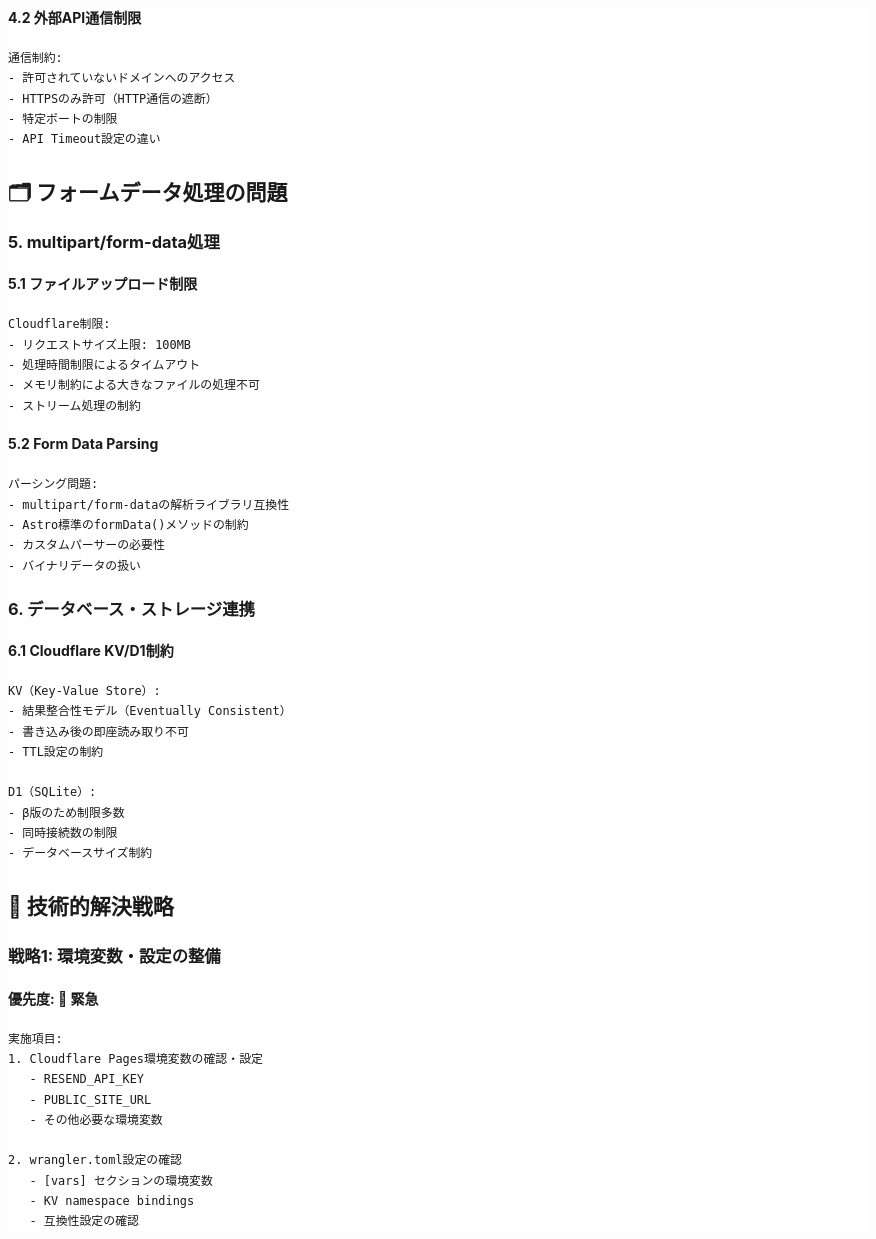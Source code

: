 #### **4.2 外部API通信制限**
```
通信制約:
- 許可されていないドメインへのアクセス
- HTTPSのみ許可（HTTP通信の遮断）
- 特定ポートの制限
- API Timeout設定の違い
```

## 🗂️ フォームデータ処理の問題

### **5. multipart/form-data処理**

#### **5.1 ファイルアップロード制限**
```
Cloudflare制限:
- リクエストサイズ上限: 100MB
- 処理時間制限によるタイムアウト
- メモリ制約による大きなファイルの処理不可
- ストリーム処理の制約
```

#### **5.2 Form Data Parsing**
```
パーシング問題:
- multipart/form-dataの解析ライブラリ互換性
- Astro標準のformData()メソッドの制約
- カスタムパーサーの必要性
- バイナリデータの扱い
```

### **6. データベース・ストレージ連携**

#### **6.1 Cloudflare KV/D1制約**
```
KV（Key-Value Store）:
- 結果整合性モデル（Eventually Consistent）
- 書き込み後の即座読み取り不可
- TTL設定の制約

D1（SQLite）:
- β版のため制限多数
- 同時接続数の制限
- データベースサイズ制約
```

## 🔧 技術的解決戦略

### **戦略1: 環境変数・設定の整備**

#### **優先度: 🔴 緊急**
```
実施項目:
1. Cloudflare Pages環境変数の確認・設定
   - RESEND_API_KEY
   - PUBLIC_SITE_URL
   - その他必要な環境変数

2. wrangler.toml設定の確認
   - [vars] セクションの環境変数
   - KV namespace bindings
   - 互換性設定の確認

```